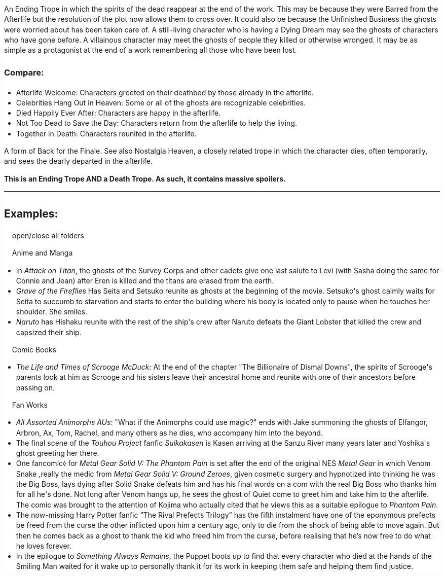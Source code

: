 An Ending Trope in which the spirits of the dead reappear at the end of the work. This may be because they were Barred from the Afterlife but the resolution of the plot now allows them to cross over. It could also be because the Unfinished Business the ghosts were worried about has been taken care of. A still-living character who is having a Dying Dream may see the ghosts of characters who have gone before. A villainous character may meet the ghosts of people they killed or otherwise wronged. It may be as simple as a protagonist at the end of a work remembering all those who have been lost.

### **Compare:**

-   Afterlife Welcome: Characters greeted on their deathbed by those already in the afterlife.
-   Celebrities Hang Out in Heaven: Some or all of the ghosts are recognizable celebrities.
-   Died Happily Ever After: Characters are happy in the afterlife.
-   Not Too Dead to Save the Day: Characters return from the afterlife to help the living.
-   Together in Death: Characters reunited in the afterlife.

A form of Back for the Finale. See also Nostalgia Heaven, a closely related trope in which the character dies, often temporarily, and sees the dearly departed in the afterlife.

**This is an Ending Trope AND a Death Trope. As such, it contains massive spoilers.**

___

## Examples:

    open/close all folders 

    Anime and Manga 

-   In _Attack on Titan_, the ghosts of the Survey Corps and other cadets give one last salute to Levi (with Sasha doing the same for Connie and Jean) after Eren is killed and the titans are erased from the earth.
-   _Grave of the Fireflies_ Has Seita and Setsuko reunite as ghosts at the beginning of the movie. Setsuko's ghost calmly waits for Seita to succumb to starvation and starts to enter the building where his body is located only to pause when he touches her shoulder. She smiles.
-   _Naruto_ has Hishaku reunite with the rest of the ship's crew after Naruto defeats the Giant Lobster that killed the crew and capsized their ship.

    Comic Books 

-   _The Life and Times of Scrooge McDuck_: At the end of the chapter "The Billionaire of Dismal Downs", the spirits of Scrooge's parents look at him as Scrooge and his sisters leave their ancestral home and reunite with one of their ancestors before passing on.

    Fan Works 

-   _All Assorted Animorphs AUs_: "What if the Animorphs could use magic?" ends with Jake summoning the ghosts of Elfangor, Arbron, Ax, Tom, Rachel, and many others as he dies, who accompany him into the beyond.
-   The final scene of the _Touhou Project_ fanfic _Suikakasen_ is Kasen arriving at the Sanzu River many years later and Yoshika's ghost greeting her there.
-   One fancomic<small>◊</small> for _Metal Gear Solid V: The Phantom Pain_ is set after the end of the original NES _Metal Gear_ in which Venom Snake ,really the medic from _Metal Gear Solid V: Ground Zeroes_, given cosmetic surgery and hypnotized into thinking he was the Big Boss, lays dying after Solid Snake defeats him and has his final words on a com with the real Big Boss who thanks him for all he's done. Not long after Venom hangs up, he sees the ghost of Quiet come to greet him and take him to the afterlife. The comic was brought to the attention of Kojima who actually cited that he views this as a suitable epilogue to _Phantom Pain_.
-   The now-missing Harry Potter fanfic “The Rival Prefects Trilogy” has the fifth instalment have one of the eponymous prefects be freed from the curse the other inflicted upon him a century ago, only to die from the shock of being able to move again. But then he comes back as a ghost to thank the kid who freed him from the curse, before realising that he’s now free to do what he loves forever.
-   In the epilogue to _Something Always Remains_, the Puppet boots up to find that every character who died at the hands of the Smiling Man waited for it wake up to personally thank it for its work in keeping them safe and helping them find justice.
